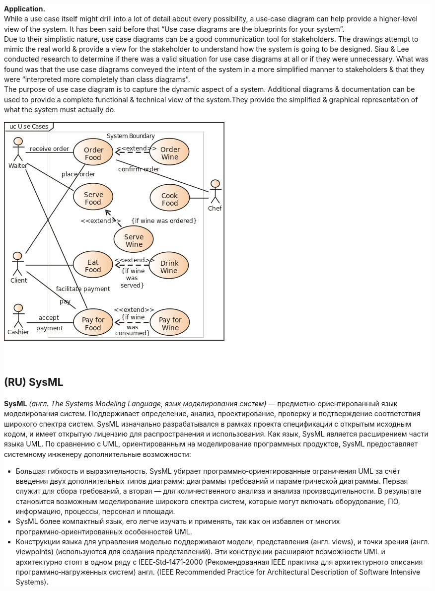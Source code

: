 **Application.**  
While a use case itself might drill into a lot of detail about every possibility, a use‑case diagram can help provide a higher‑level view of the system. It has been said before that “Use case diagrams are the blueprints for your system”.  
Due to their simplistic nature, use case diagrams can be a good communication tool for stakeholders. The drawings attempt to mimic the real world & provide a view for the stakeholder to understand how the system is going to be designed. Siau & Lee conducted research to determine if there was a valid situation for use case diagrams at all or if they were unnecessary. What was found was that the use case diagrams conveyed the intent of the system in a more simplified manner to stakeholders & that they were “interpreted more completely than class diagrams”.  
The purpose of use case diagram is to capture the dynamic aspect of a system. Additional diagrams & documentation can be used to provide a complete functional & technical view of the system.They provide the simplified & graphical representation of what the system must actually do.

![](f/se/sysml_uca_dia.webp)



<p style="page-break-after:always"> </p>

## (RU) SysML
**SysML** *(англ. The Systems Modeling Language, язык моделирования систем)* — предметно‑ориентированный язык моделирования систем. Поддерживает определение, анализ, проектирование, проверку и подтверждение соответствия широкого спектра систем. SysML изначально разрабатывался в рамках проекта спецификации с открытым исходным кодом, и имеет открытую лицензию для распространения и использования. Как язык, SysML является расширением части языка UML. По сравнению с UML, ориентированным на моделирование программных продуктов, SysML предоставляет системному инженеру дополнительные возможности:

   - Большая гибкость и выразительность. SysML убирает программно‑ориентированные ограничения UML за счёт введения двух дополнительных типов диаграмм: диаграммы требований и параметрической диаграммы. Первая служит для сбора требований, а вторая — для количественного анализа и анализа производительности. В результате становится возможным моделирование широкого спектра систем, которые могут включать оборудование, ПО, информацию, процессы, персонал и площади.
   - SysML более компактный язык, его легче изучать и применять, так как он избавлен от многих программно‑ориентированных особенностей UML.
   - Конструкции языка для управления моделью поддерживают модели, представления (англ. views), и точки зрения (англ. viewpoints) (используются для создания представлений). Эти конструкции расширяют возможности UML и архитектурно стоят в одном ряду с IEEE‑Std‑1471‑2000 (Рекомендованная IEEE практика для архитектурного описания программно‑нагруженных систем) англ. (IEEE Recommended Practice for Architectural Description of Software Intensive Systems).
